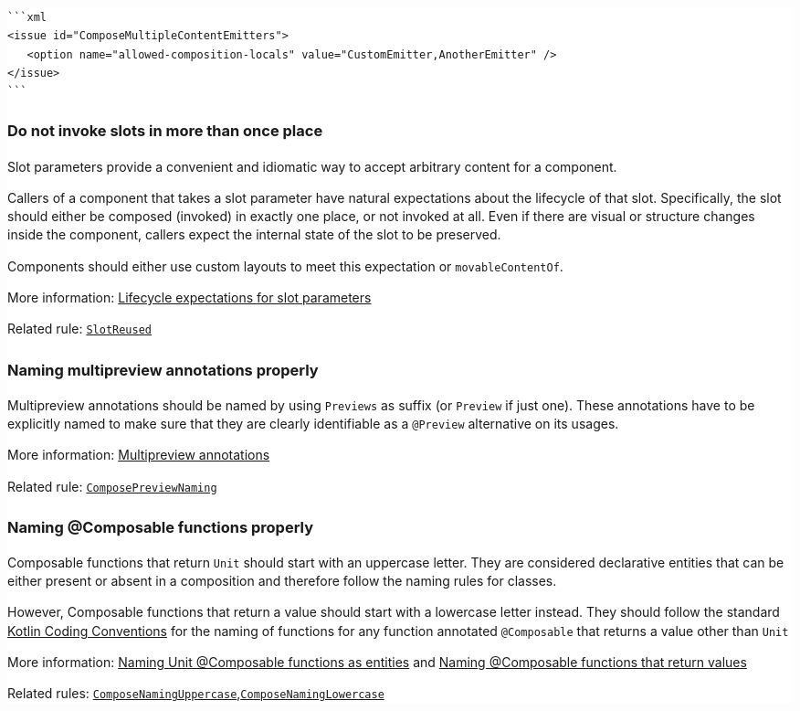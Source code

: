     ```xml
    <issue id="ComposeMultipleContentEmitters">
       <option name="allowed-composition-locals" value="CustomEmitter,AnotherEmitter" />
    </issue>
    ```

### Do not invoke slots in more than once place

Slot parameters provide a convenient and idiomatic way to accept arbitrary content for a component.

Callers of a component that takes a slot parameter have natural expectations about the lifecycle of
that slot.
Specifically, the slot should either be composed (invoked) in exactly one place, or not invoked at
all.
Even if there are visual or structure changes inside the component, callers expect the internal
state of the slot to be preserved.

Components should either use custom layouts to meet this expectation or `movableContentOf`.

More information: [Lifecycle expectations for slot parameters](https://android.googlesource.com/platform/frameworks/support/+/androidx-main/compose/docs/compose-component-api-guidelines.md#lifecycle-expectations-for-slot-parameters)

Related rule: [`SlotReused`](https://github.com/slackhq/compose-lints/blob/main/compose-lint-checks/src/main/java/slack/lint/compose/SlotReusedDetector.kt)

### Naming multipreview annotations properly

Multipreview annotations should be named by using `Previews` as suffix (or `Preview` if just one). These annotations have to be explicitly named to make sure that they are clearly identifiable as a `@Preview` alternative on its usages.

More information: [Multipreview annotations](https://developer.android.com/jetpack/compose/tooling#preview-multipreview)

Related rule: [`ComposePreviewNaming`](https://github.com/slackhq/compose-lints/blob/main/compose-lint-checks/src/main/java/slack/lint/compose/PreviewNamingDetector.kt)

### Naming @Composable functions properly

Composable functions that return `Unit` should start with an uppercase letter. They are considered declarative entities that can be either present or absent in a composition and therefore follow the naming rules for classes.

However, Composable functions that return a value should start with a lowercase letter instead. They should follow the standard [Kotlin Coding Conventions](https://kotlinlang.org/docs/reference/coding-conventions.html#function-names) for the naming of functions for any function annotated `@Composable` that returns a value other than `Unit`

More information: [Naming Unit @Composable functions as entities](https://github.com/androidx/androidx/blob/androidx-main/compose/docs/compose-api-guidelines.md#naming-unit-composable-functions-as-entities) and [Naming @Composable functions that return values](https://github.com/androidx/androidx/blob/androidx-main/compose/docs/compose-api-guidelines.md#naming-composable-functions-that-return-values)

Related rules: [`ComposeNamingUppercase`,`ComposeNamingLowercase`](https://github.com/slackhq/compose-lints/blob/main/compose-lint-checks/src/main/java/slack/lint/compose/ComposableFunctionNamingDetector.kt)
